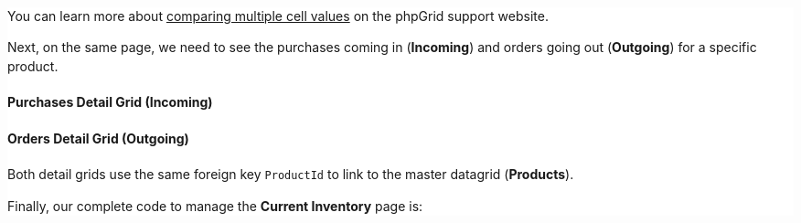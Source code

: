 



You can learn more about [comparing multiple cell values](https://phpgrid.uservoice.com/knowledgebase/articles/909546-conditional-format-compare-two-cells) on the phpGrid support website.

Next, on the same page, we need to see the purchases coming in (**Incoming**) and orders going out (**Outgoing**) for a specific product.

#### Purchases Detail Grid (Incoming)





<iframe width="700" height="250" src="https://medium.freecodecamp.org/media/4803c92a6fc9ed82235a76d4c5033a1b?postId=90bc5996680a" data-media-id="4803c92a6fc9ed82235a76d4c5033a1b" data-thumbnail="https://i.embed.ly/1/image?url=https%3A%2F%2Favatars3.githubusercontent.com%2Fu%2F24869808%3Fv%3D4%26s%3D400&amp;key=a19fcc184b9711e1b4764040d3dc5c07" allowfullscreen="" frameborder="0"></iframe>





#### Orders Detail Grid (Outgoing)





<iframe width="700" height="250" src="https://medium.freecodecamp.org/media/039af6ce878e7d9c076273d0e56329e9?postId=90bc5996680a" data-media-id="039af6ce878e7d9c076273d0e56329e9" data-thumbnail="https://i.embed.ly/1/image?url=https%3A%2F%2Favatars3.githubusercontent.com%2Fu%2F24869808%3Fv%3D4%26s%3D400&amp;key=a19fcc184b9711e1b4764040d3dc5c07" allowfullscreen="" frameborder="0"></iframe>





Both detail grids use the same foreign key `ProductId` to link to the master datagrid (**Products**).





<iframe width="700" height="250" src="https://medium.freecodecamp.org/media/b7fa6791c0c957ab23df7dc33fc182f4?postId=90bc5996680a" data-media-id="b7fa6791c0c957ab23df7dc33fc182f4" data-thumbnail="https://i.embed.ly/1/image?url=https%3A%2F%2Favatars3.githubusercontent.com%2Fu%2F24869808%3Fv%3D4%26s%3D400&amp;key=a19fcc184b9711e1b4764040d3dc5c07" allowfullscreen="" frameborder="0"></iframe>





Finally, our complete code to manage the **Current Inventory** page is:





<iframe width="700" height="250" src="https://medium.freecodecamp.org/media/5f4546581d903238d76eecd6981700d8?postId=90bc5996680a" data-media-id="5f4546581d903238d76eecd6981700d8" data-thumbnail="https://i.embed.ly/1/image?url=https%3A%2F%2Favatars3.githubusercontent.com%2Fu%2F24869808%3Fv%3D4%26s%3D400&amp;key=a19fcc184b9711e1b4764040d3dc5c07" allowfullscreen="" frameborder="0"></iframe>




